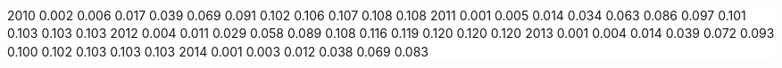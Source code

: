   <tr>
   <td style="text-align:left;"> 2010 </td>
   <td style="text-align:right;"> 0.002 </td>
   <td style="text-align:right;"> 0.006 </td>
   <td style="text-align:right;"> 0.017 </td>
   <td style="text-align:right;"> 0.039 </td>
   <td style="text-align:right;"> 0.069 </td>
   <td style="text-align:right;"> 0.091 </td>
   <td style="text-align:right;"> 0.102 </td>
   <td style="text-align:right;"> 0.106 </td>
   <td style="text-align:right;"> 0.107 </td>
   <td style="text-align:right;"> 0.108 </td>
   <td style="text-align:right;"> 0.108 </td>
  </tr>
  <tr>
   <td style="text-align:left;"> 2011 </td>
   <td style="text-align:right;"> 0.001 </td>
   <td style="text-align:right;"> 0.005 </td>
   <td style="text-align:right;"> 0.014 </td>
   <td style="text-align:right;"> 0.034 </td>
   <td style="text-align:right;"> 0.063 </td>
   <td style="text-align:right;"> 0.086 </td>
   <td style="text-align:right;"> 0.097 </td>
   <td style="text-align:right;"> 0.101 </td>
   <td style="text-align:right;"> 0.103 </td>
   <td style="text-align:right;"> 0.103 </td>
   <td style="text-align:right;"> 0.103 </td>
  </tr>
  <tr>
   <td style="text-align:left;"> 2012 </td>
   <td style="text-align:right;"> 0.004 </td>
   <td style="text-align:right;"> 0.011 </td>
   <td style="text-align:right;"> 0.029 </td>
   <td style="text-align:right;"> 0.058 </td>
   <td style="text-align:right;"> 0.089 </td>
   <td style="text-align:right;"> 0.108 </td>
   <td style="text-align:right;"> 0.116 </td>
   <td style="text-align:right;"> 0.119 </td>
   <td style="text-align:right;"> 0.120 </td>
   <td style="text-align:right;"> 0.120 </td>
   <td style="text-align:right;"> 0.120 </td>
  </tr>
  <tr>
   <td style="text-align:left;"> 2013 </td>
   <td style="text-align:right;"> 0.001 </td>
   <td style="text-align:right;"> 0.004 </td>
   <td style="text-align:right;"> 0.014 </td>
   <td style="text-align:right;"> 0.039 </td>
   <td style="text-align:right;"> 0.072 </td>
   <td style="text-align:right;"> 0.093 </td>
   <td style="text-align:right;"> 0.100 </td>
   <td style="text-align:right;"> 0.102 </td>
   <td style="text-align:right;"> 0.103 </td>
   <td style="text-align:right;"> 0.103 </td>
   <td style="text-align:right;"> 0.103 </td>
  </tr>
  <tr>
   <td style="text-align:left;"> 2014 </td>
   <td style="text-align:right;"> 0.001 </td>
   <td style="text-align:right;"> 0.003 </td>
   <td style="text-align:right;"> 0.012 </td>
   <td style="text-align:right;"> 0.038 </td>
   <td style="text-align:right;"> 0.069 </td>
   <td style="text-align:right;"> 0.083 </td>